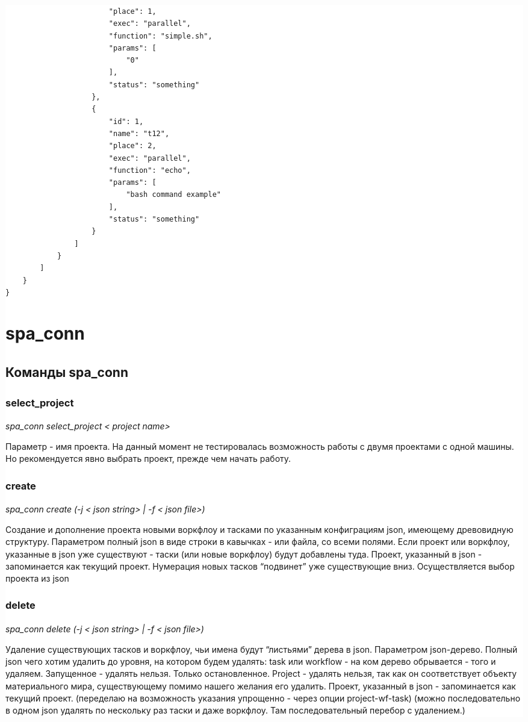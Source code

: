```
                        "place": 1,
                        "exec": "parallel",
                        "function": "simple.sh",
                        "params": [
                            "0"
                        ],
                        "status": "something"
                    },
                    {
                        "id": 1,
                        "name": "t12",
                        "place": 2,
                        "exec": "parallel",
                        "function": "echo",
                        "params": [
                            "bash command example"
                        ],
                        "status": "something"
                    }
                ]
            }
        ]
    }
}
```

# spa_conn
## Команды spa_conn

### select_project
_spa_сonn select_project < project name>_

Параметр - имя проекта. На данный момент не тестировалась возможность работы с двумя проектами с одной машины. Но рекомендуется явно выбрать проект, прежде чем начать работу.

### create
_spa_сonn create (-j < json string> | -f < json file>)_

Создание и дополнение проекта новыми воркфлоу и тасками по указанным конфиграциям json, имеющему древовидную структуру.
Параметром полный json в виде строки в кавычках - или файла, со всеми полями. Если проект или воркфлоу, указанные в json уже существуют - таски (или новые воркфлоу) будут добавлены туда. Проект, указанный в json - запоминается как текущий проект. Нумерация новых тасков “подвинет” уже существующие вниз. Осуществляется выбор проекта из json

### delete
_spa_сonn delete (-j < json string> | -f < json file>)_

Удаление существующих тасков и воркфлоу, чьи имена будут “листьями” дерева в json.
Параметром json-дерево. Полный json чего хотим удалить до уровня, на котором будем удалять: task или workflow - на ком дерево обрывается - того и удаляем. Запущенное - удалять нельзя. Только остановленное. Project - удалять нельзя, так как он соответствует объекту материального мира, существующему помимо нашего желания его удалить. Проект, указанный в json - запоминается как текущий проект.
(переделаю на возможность указания упрощенно - через опции project-wf-task)
(можно последовательно в одном json удалять по нескольку раз таски и даже воркфлоу. Там последовательный перебор с удалением.)
